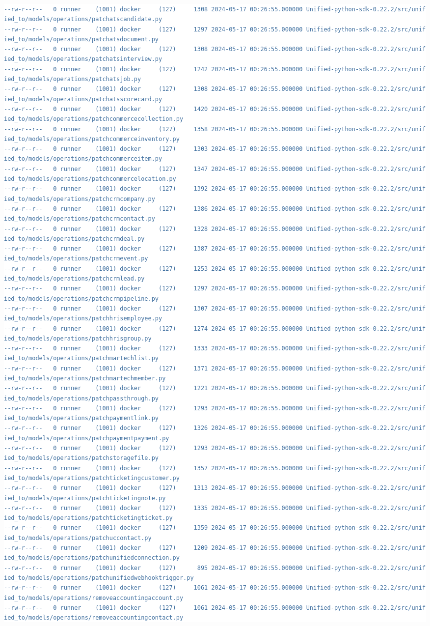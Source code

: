 ```diff
--rw-r--r--   0 runner    (1001) docker     (127)     1308 2024-05-17 00:26:55.000000 Unified-python-sdk-0.22.2/src/unified_to/models/operations/patchatscandidate.py
--rw-r--r--   0 runner    (1001) docker     (127)     1297 2024-05-17 00:26:55.000000 Unified-python-sdk-0.22.2/src/unified_to/models/operations/patchatsdocument.py
--rw-r--r--   0 runner    (1001) docker     (127)     1308 2024-05-17 00:26:55.000000 Unified-python-sdk-0.22.2/src/unified_to/models/operations/patchatsinterview.py
--rw-r--r--   0 runner    (1001) docker     (127)     1242 2024-05-17 00:26:55.000000 Unified-python-sdk-0.22.2/src/unified_to/models/operations/patchatsjob.py
--rw-r--r--   0 runner    (1001) docker     (127)     1308 2024-05-17 00:26:55.000000 Unified-python-sdk-0.22.2/src/unified_to/models/operations/patchatsscorecard.py
--rw-r--r--   0 runner    (1001) docker     (127)     1420 2024-05-17 00:26:55.000000 Unified-python-sdk-0.22.2/src/unified_to/models/operations/patchcommercecollection.py
--rw-r--r--   0 runner    (1001) docker     (127)     1358 2024-05-17 00:26:55.000000 Unified-python-sdk-0.22.2/src/unified_to/models/operations/patchcommerceinventory.py
--rw-r--r--   0 runner    (1001) docker     (127)     1303 2024-05-17 00:26:55.000000 Unified-python-sdk-0.22.2/src/unified_to/models/operations/patchcommerceitem.py
--rw-r--r--   0 runner    (1001) docker     (127)     1347 2024-05-17 00:26:55.000000 Unified-python-sdk-0.22.2/src/unified_to/models/operations/patchcommercelocation.py
--rw-r--r--   0 runner    (1001) docker     (127)     1392 2024-05-17 00:26:55.000000 Unified-python-sdk-0.22.2/src/unified_to/models/operations/patchcrmcompany.py
--rw-r--r--   0 runner    (1001) docker     (127)     1386 2024-05-17 00:26:55.000000 Unified-python-sdk-0.22.2/src/unified_to/models/operations/patchcrmcontact.py
--rw-r--r--   0 runner    (1001) docker     (127)     1328 2024-05-17 00:26:55.000000 Unified-python-sdk-0.22.2/src/unified_to/models/operations/patchcrmdeal.py
--rw-r--r--   0 runner    (1001) docker     (127)     1387 2024-05-17 00:26:55.000000 Unified-python-sdk-0.22.2/src/unified_to/models/operations/patchcrmevent.py
--rw-r--r--   0 runner    (1001) docker     (127)     1253 2024-05-17 00:26:55.000000 Unified-python-sdk-0.22.2/src/unified_to/models/operations/patchcrmlead.py
--rw-r--r--   0 runner    (1001) docker     (127)     1297 2024-05-17 00:26:55.000000 Unified-python-sdk-0.22.2/src/unified_to/models/operations/patchcrmpipeline.py
--rw-r--r--   0 runner    (1001) docker     (127)     1307 2024-05-17 00:26:55.000000 Unified-python-sdk-0.22.2/src/unified_to/models/operations/patchhrisemployee.py
--rw-r--r--   0 runner    (1001) docker     (127)     1274 2024-05-17 00:26:55.000000 Unified-python-sdk-0.22.2/src/unified_to/models/operations/patchhrisgroup.py
--rw-r--r--   0 runner    (1001) docker     (127)     1333 2024-05-17 00:26:55.000000 Unified-python-sdk-0.22.2/src/unified_to/models/operations/patchmartechlist.py
--rw-r--r--   0 runner    (1001) docker     (127)     1371 2024-05-17 00:26:55.000000 Unified-python-sdk-0.22.2/src/unified_to/models/operations/patchmartechmember.py
--rw-r--r--   0 runner    (1001) docker     (127)     1221 2024-05-17 00:26:55.000000 Unified-python-sdk-0.22.2/src/unified_to/models/operations/patchpassthrough.py
--rw-r--r--   0 runner    (1001) docker     (127)     1293 2024-05-17 00:26:55.000000 Unified-python-sdk-0.22.2/src/unified_to/models/operations/patchpaymentlink.py
--rw-r--r--   0 runner    (1001) docker     (127)     1326 2024-05-17 00:26:55.000000 Unified-python-sdk-0.22.2/src/unified_to/models/operations/patchpaymentpayment.py
--rw-r--r--   0 runner    (1001) docker     (127)     1293 2024-05-17 00:26:55.000000 Unified-python-sdk-0.22.2/src/unified_to/models/operations/patchstoragefile.py
--rw-r--r--   0 runner    (1001) docker     (127)     1357 2024-05-17 00:26:55.000000 Unified-python-sdk-0.22.2/src/unified_to/models/operations/patchticketingcustomer.py
--rw-r--r--   0 runner    (1001) docker     (127)     1313 2024-05-17 00:26:55.000000 Unified-python-sdk-0.22.2/src/unified_to/models/operations/patchticketingnote.py
--rw-r--r--   0 runner    (1001) docker     (127)     1335 2024-05-17 00:26:55.000000 Unified-python-sdk-0.22.2/src/unified_to/models/operations/patchticketingticket.py
--rw-r--r--   0 runner    (1001) docker     (127)     1359 2024-05-17 00:26:55.000000 Unified-python-sdk-0.22.2/src/unified_to/models/operations/patchuccontact.py
--rw-r--r--   0 runner    (1001) docker     (127)     1209 2024-05-17 00:26:55.000000 Unified-python-sdk-0.22.2/src/unified_to/models/operations/patchunifiedconnection.py
--rw-r--r--   0 runner    (1001) docker     (127)      895 2024-05-17 00:26:55.000000 Unified-python-sdk-0.22.2/src/unified_to/models/operations/patchunifiedwebhooktrigger.py
--rw-r--r--   0 runner    (1001) docker     (127)     1061 2024-05-17 00:26:55.000000 Unified-python-sdk-0.22.2/src/unified_to/models/operations/removeaccountingaccount.py
--rw-r--r--   0 runner    (1001) docker     (127)     1061 2024-05-17 00:26:55.000000 Unified-python-sdk-0.22.2/src/unified_to/models/operations/removeaccountingcontact.py
```